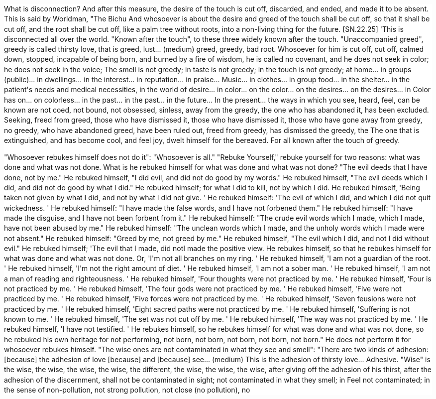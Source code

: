 What is disconnection? And after this measure, the desire of the touch is cut
off, discarded, and ended, and made it to be absent. This is said by Worldman,
"The Bichu And whosoever is about the desire and greed of the touch shall be cut
off, so that it shall be cut off, and the root shall be cut off, like a palm
tree without roots, into a non-living thing for the future. [SN.22.25] 'This is
disconnected all over the world. "Known after the touch", to these three widely
known after the touch. "Unaccompanied greed", greedy is called thirsty love,
that is greed, lust... (medium) greed, greedy, bad root. Whosoever for him is
cut off, cut off, calmed down, stopped, incapable of being born, and burned by a
fire of wisdom, he is called no covenant, and he does not seek in color; he does
not seek in the voice; The smell is not greedy; in taste is not greedy; in the
touch is not greedy; at home... in groups (public)... in dwellings... in the
interest... in reputation... in praise... Music... in clothes... in group
food... in the shelter... in the patient's needs and medical necessities, in the
world of desire... in color... on the color... on the desires... on the
desires... in Color has on... on colorless... in the past... in the past... in
the future... In the present... the ways in which you see, heard, feel, can be
known are not coed, not bound, not obsessed, sinless, away from the greedy, the
one who has abandoned it, has been excluded. Seeking, freed from greed, those
who have dismissed it, those who have dismissed it, those who have gone away
from greedy, no greedy, who have abandoned greed, have been ruled out, freed
from greedy, has dismissed the greedy, the The one that is extinguished, and has
become cool, and feel joy, dwelt himself for the bereaved. For all known after
the touch of greedy.

"Whosoever rebukes himself does not do it": "Whosoever is all." "Rebuke
Yourself," rebuke yourself for two reasons: what was done and what was not done.
What is he rebuked himself for what was done and what was not done? "The evil
deeds that I have done, not by me." He rebuked himself, "I did evil, and did not
do good by my words." He rebuked himself, "The evil deeds which I did, and did
not do good by what I did." He rebuked himself; for what I did to kill, not by
which I did. He rebuked himself, 'Being taken not given by what I did, and not
by what I did not give. ' He rebuked himself: 'The evil of which I did, and
which I did not quit wickedness. ' He rebuked himself: "I have made the false
words, and I have not forbened them." He rebuked himself: "I have made the
disguise, and I have not been forbent from it." He rebuked himself: "The crude
evil words which I made, which I made, have not been abused by me." He rebuked
himself: "The unclean words which I made, and the unholy words which I made were
not absent." He rebuked himself: "Greed by me, not greed by me." He rebuked
himself, "The evil which I did, and not I did without evil." He rebuked himself;
'The evil that I made, did notI made the positive view. He rebukes himself, so
that he rebukes himself for what was done and what was not done. Or, 'I'm not
all branches on my ring. ' He rebuked himself, 'I am not a guardian of the root.
' He rebuked himself, 'I'm not the right amount of diet. ' He rebuked himself,
'I am not a sober man. ' He rebuked himself, 'I am not a man of reading and
righteousness. ' He rebuked himself, 'Four thoughts were not practiced by me. '
He rebuked himself, 'Four is not practiced by me. ' He rebuked himself, 'The
four gods were not practiced by me. ' He rebuked himself, 'Five were not
practiced by me. ' He rebuked himself, 'Five forces were not practiced by me. '
He rebuked himself, 'Seven feusions were not practiced by me. ' He rebuked
himself, 'Eight sacred paths were not practiced by me. ' He rebuked himself,
'Suffering is not known to me. ' He rebuked himself, 'The set was not cut off by
me. ' He rebuked himself, 'The way was not practiced by me. ' He rebuked
himself, 'I have not testified. ' He rebukes himself, so he rebukes himself for
what was done and what was not done, so he rebuked his own heritage for not
performing, not born, not born, not born, not born, not born." He does not
perform it for whosoever rebukes himself. "The wise ones are not contaminated in
what they see and smell": "There are two kinds of adhesion: [because] the
adhesion of love [because] and [because] see... (medium) This is the adhesion of
thirsty love... Adhesive. "Wise" is the wise, the wise, the wise, the wise, the
different, the wise, the wise, the wise, after giving off the adhesion of his
thirst, after the adhesion of the discernment, shall not be contaminated in
sight; not contaminated in what they smell; in Feel not contaminated; in the
sense of non-pollution, not strong pollution, not close (no pollution), no